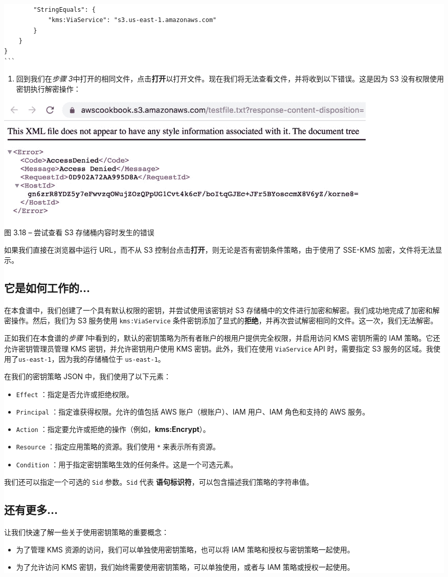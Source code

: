             "StringEquals": {
                "kms:ViaService": "s3.us-east-1.amazonaws.com"
            }
        }
    }
    ```

1.  回到我们在*步骤 3*中打开的相同文件，点击**打开**以打开文件。现在我们将无法查看文件，并将收到以下错误。这是因为 S3 没有权限使用密钥执行解密操作：

![图 3.18 – 尝试查看 S3 存储桶内容时发生的错误](img/B21384_03_18.jpg)

图 3.18 – 尝试查看 S3 存储桶内容时发生的错误

如果我们直接在浏览器中运行 URL，而不从 S3 控制台点击**打开**，则无论是否有密钥条件策略，由于使用了 SSE-KMS 加密，文件将无法显示。

## 它是如何工作的...

在本食谱中，我们创建了一个具有默认权限的密钥，并尝试使用该密钥对 S3 存储桶中的文件进行加密和解密。我们成功地完成了加密和解密操作。然后，我们为 S3 服务使用 `kms:ViaService` 条件密钥添加了显式的**拒绝**，并再次尝试解密相同的文件。这一次，我们无法解密。

正如我们在本食谱的*步骤 1*中看到的，默认的密钥策略为所有者账户的根用户提供完全权限，并启用访问 KMS 密钥所需的 IAM 策略。它还允许密钥管理员管理 KMS 密钥，并允许密钥用户使用 KMS 密钥。此外，我们在使用 `ViaService` API 时，需要指定 S3 服务的区域。我使用了`us-east-1`，因为我的存储桶位于 `us-east-1`。

在我们的密钥策略 JSON 中，我们使用了以下元素：

+   `Effect` ：指定是否允许或拒绝权限。

+   `Principal` ：指定谁获得权限。允许的值包括 AWS 账户（根账户）、IAM 用户、IAM 角色和支持的 AWS 服务。

+   `Action` ：指定要允许或拒绝的操作（例如，**kms:Encrypt**）。

+   `Resource` ：指定应用策略的资源。我们使用 `*` 来表示所有资源。

+   `Condition` ：用于指定密钥策略生效的任何条件。这是一个可选元素。

我们还可以指定一个可选的 `Sid` 参数。`Sid` 代表 **语句标识符**，可以包含描述我们策略的字符串值。

## 还有更多...

让我们快速了解一些关于使用密钥策略的重要概念：

+   为了管理 KMS 资源的访问，我们可以单独使用密钥策略，也可以将 IAM 策略和授权与密钥策略一起使用。

+   为了允许访问 KMS 密钥，我们始终需要使用密钥策略，可以单独使用，或者与 IAM 策略或授权一起使用。
